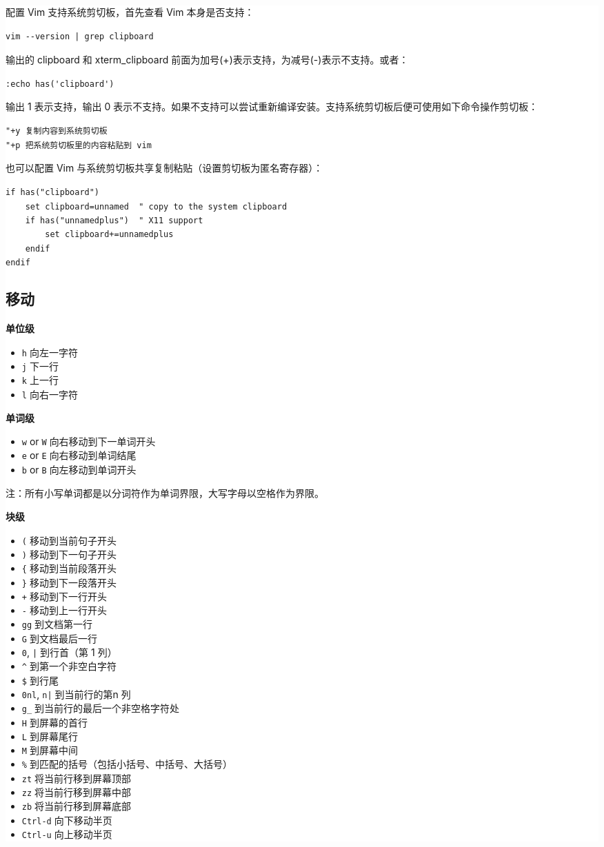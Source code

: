 配置 Vim 支持系统剪切板，首先查看 Vim 本身是否支持：

```
vim --version | grep clipboard
```

输出的 clipboard 和 xterm_clipboard 前面为加号(+)表示支持，为减号(-)表示不支持。或者：

```
:echo has('clipboard')
```

输出 1 表示支持，输出 0 表示不支持。如果不支持可以尝试重新编译安装。支持系统剪切板后便可使用如下命令操作剪切板：

```
"+y 复制内容到系统剪切板
"+p 把系统剪切板里的内容粘贴到 vim
```

也可以配置 Vim 与系统剪切板共享复制粘贴（设置剪切板为匿名寄存器）：

```
if has("clipboard")
    set clipboard=unnamed  " copy to the system clipboard
    if has("unnamedplus")  " X11 support
        set clipboard+=unnamedplus
    endif
endif
```

## 移动

**单位级**

- `h` 向左一字符
- `j` 下一行
- `k` 上一行
- `l` 向右一字符

**单词级**

- `w` or `W` 向右移动到下一单词开头
- `e` or `E` 向右移动到单词结尾
- `b` or `B` 向左移动到单词开头

注：所有小写单词都是以分词符作为单词界限，大写字母以空格作为界限。

**块级**

- `(` 移动到当前句子开头
- `)` 移动到下一句子开头
- `{` 移动到当前段落开头
- `}` 移动到下一段落开头
- `+` 移动到下一行开头
- `-` 移动到上一行开头
- `gg` 到文档第一行
- `G` 到文档最后一行
- `0`, `|` 到行首（第 1 列）
- `^` 到第一个非空白字符
- `$` 到行尾
- `0nl`, `n|` 到当前行的第n 列
- `g_` 到当前行的最后一个非空格字符处
- `H` 到屏幕的首行
- `L` 到屏幕尾行
- `M` 到屏幕中间
- `%` 到匹配的括号（包括小括号、中括号、大括号）
- `zt` 将当前行移到屏幕顶部
- `zz` 将当前行移到屏幕中部
- `zb` 将当前行移到屏幕底部
- `Ctrl-d` 向下移动半页
- `Ctrl-u` 向上移动半页